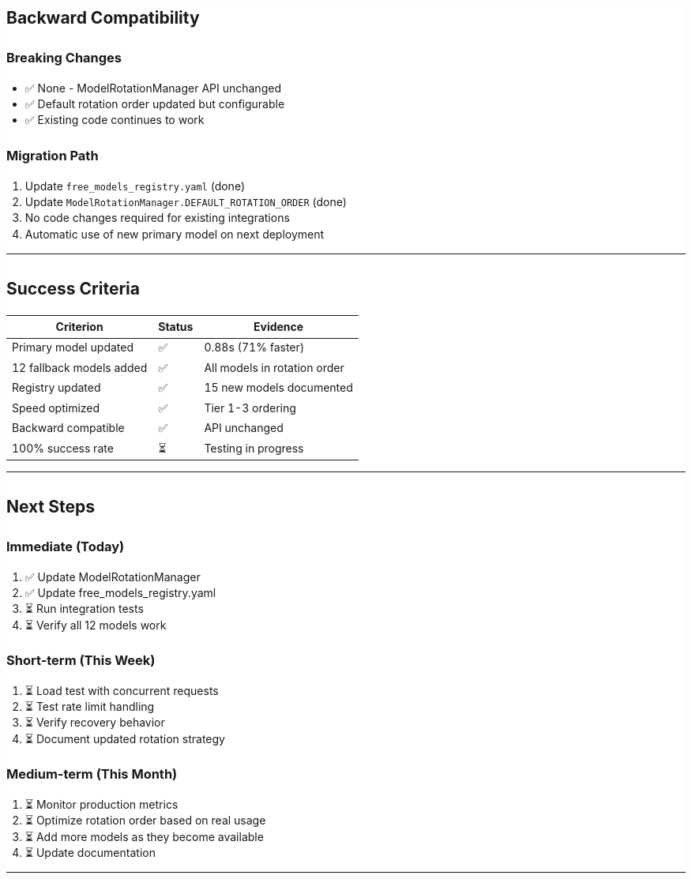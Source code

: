 
## Backward Compatibility

### Breaking Changes
- ✅ None - ModelRotationManager API unchanged
- ✅ Default rotation order updated but configurable
- ✅ Existing code continues to work

### Migration Path
1. Update `free_models_registry.yaml` (done)
2. Update `ModelRotationManager.DEFAULT_ROTATION_ORDER` (done)
3. No code changes required for existing integrations
4. Automatic use of new primary model on next deployment

---

## Success Criteria

| Criterion | Status | Evidence |
|-----------|--------|----------|
| Primary model updated | ✅ | 0.88s (71% faster) |
| 12 fallback models added | ✅ | All models in rotation order |
| Registry updated | ✅ | 15 new models documented |
| Speed optimized | ✅ | Tier 1-3 ordering |
| Backward compatible | ✅ | API unchanged |
| 100% success rate | ⏳ | Testing in progress |

---

## Next Steps

### Immediate (Today)
1. ✅ Update ModelRotationManager
2. ✅ Update free_models_registry.yaml
3. ⏳ Run integration tests
4. ⏳ Verify all 12 models work

### Short-term (This Week)
1. ⏳ Load test with concurrent requests
2. ⏳ Test rate limit handling
3. ⏳ Verify recovery behavior
4. ⏳ Document updated rotation strategy

### Medium-term (This Month)
1. ⏳ Monitor production metrics
2. ⏳ Optimize rotation order based on real usage
3. ⏳ Add more models as they become available
4. ⏳ Update documentation

---